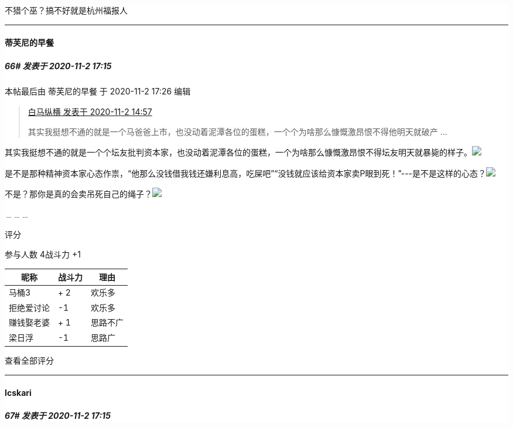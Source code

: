 


不猎个巫？搞不好就是杭州福报人







*****

####  蒂芙尼的早餐  
##### 66#       发表于 2020-11-2 17:15



 本帖最后由 蒂芙尼的早餐 于 2020-11-2 17:26 编辑 
<blockquote><a href="httphttps://bbs.saraba1st.com/2b/forum.php?mod=redirect&amp;goto=findpost&amp;pid=49259557&amp;ptid=1969823" target="_blank">白马纵横 发表于 2020-11-2 14:57</a>

其实我挺想不通的就是一个马爸爸上市，也没动着泥潭各位的蛋糕，一个个为啥那么慷慨激昂恨不得他明天就破产 ...</blockquote>
其实我挺想不通的就是一个个坛友批判资本家，也没动着泥潭各位的蛋糕，一个为啥那么慷慨激昂恨不得坛友明天就暴毙的样子。<img src="https://static.saraba1st.com/image/smiley/face2017/067.png" referrerpolicy="no-referrer">


是不是那种精神资本家心态作祟，“他那么没钱借我钱还嫌利息高，吃屎吧”“没钱就应该给资本家卖P眼到死！”---是不是这样的心态？<img src="https://static.saraba1st.com/image/smiley/face2017/066.png" referrerpolicy="no-referrer">


不是？那你是真的会卖吊死自己的绳子？<img src="https://static.saraba1st.com/image/smiley/face2017/112.png" referrerpolicy="no-referrer">



﹍﹍﹍

评分





 参与人数 4战斗力 +1

|昵称|战斗力|理由|
|----|---|---|
| 马桶3| + 2|欢乐多|
| 拒绝爱讨论|-1|欢乐多|
| 赚钱娶老婆| + 1|思路不广|
| 梁日浮|-1|思路广|



查看全部评分






*****

####  Icskari  
##### 67#       发表于 2020-11-2 17:15
